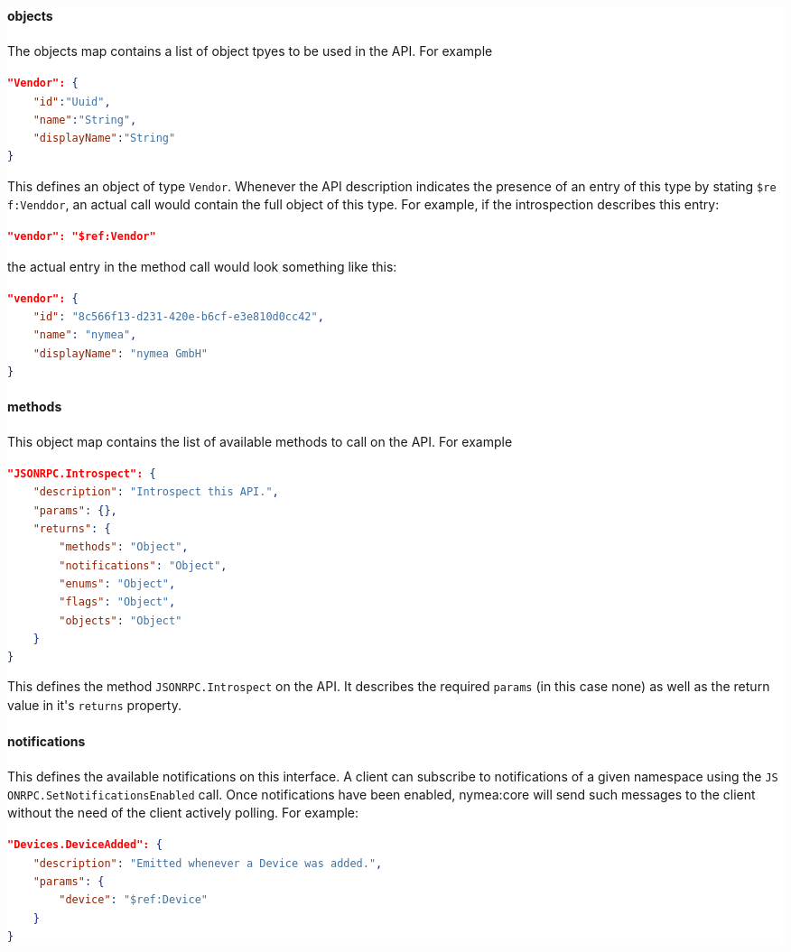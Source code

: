     
#### objects
The objects map contains a list of object tpyes to be used in the API. For example
```json
"Vendor": {
    "id":"Uuid",
    "name":"String",
    "displayName":"String"
}
```
    
This defines an object of type `Vendor`. Whenever the API description indicates the presence of an entry of this type by stating `$ref:Venddor`, an actual call would contain the full object of this type. For example, if the introspection describes this entry:
```json
"vendor": "$ref:Vendor"
```
    
the actual entry in the method call would look something like this:
```json
"vendor": {
    "id": "8c566f13-d231-420e-b6cf-e3e810d0cc42",
    "name": "nymea",
    "displayName": "nymea GmbH"
}
```
    
#### methods
This object map contains the list of available methods to call on the API. For example
```json
"JSONRPC.Introspect": {
    "description": "Introspect this API.",
    "params": {},
    "returns": {
        "methods": "Object",
        "notifications": "Object",
        "enums": "Object",
        "flags": "Object",
        "objects": "Object"
    }
}
```

This defines the method `JSONRPC.Introspect` on the API. It describes the required `params` (in this case none) as well as the return value in it's `returns` property.

#### notifications

This defines the available notifications on this interface. A client can subscribe to notifications of a given namespace using the `JSONRPC.SetNotificationsEnabled` call. Once notifications have been enabled, nymea:core will send such messages to the client without the need of the client actively polling. For example:
```json
"Devices.DeviceAdded": {
    "description": "Emitted whenever a Device was added.",
    "params": {
        "device": "$ref:Device"
    }
}
```
    